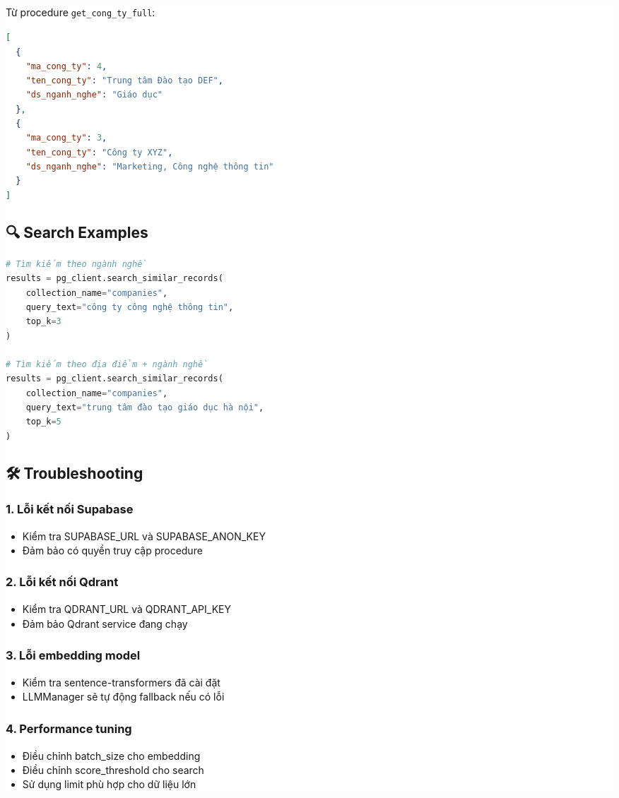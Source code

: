 Từ procedure `get_cong_ty_full`:

```json
[
  {
    "ma_cong_ty": 4,
    "ten_cong_ty": "Trung tâm Đào tạo DEF",
    "ds_nganh_nghe": "Giáo dục"
  },
  {
    "ma_cong_ty": 3,
    "ten_cong_ty": "Công ty XYZ", 
    "ds_nganh_nghe": "Marketing, Công nghệ thông tin"
  }
]
```

## 🔍 Search Examples

```python
# Tìm kiếm theo ngành nghề
results = pg_client.search_similar_records(
    collection_name="companies",
    query_text="công ty công nghệ thông tin",
    top_k=3
)

# Tìm kiếm theo địa điểm + ngành nghề
results = pg_client.search_similar_records(
    collection_name="companies", 
    query_text="trung tâm đào tạo giáo dục hà nội",
    top_k=5
)
```

## 🛠️ Troubleshooting

### 1. Lỗi kết nối Supabase
- Kiểm tra SUPABASE_URL và SUPABASE_ANON_KEY
- Đảm bảo có quyền truy cập procedure

### 2. Lỗi kết nối Qdrant
- Kiểm tra QDRANT_URL và QDRANT_API_KEY
- Đảm bảo Qdrant service đang chạy

### 3. Lỗi embedding model
- Kiểm tra sentence-transformers đã cài đặt
- LLMManager sẽ tự động fallback nếu có lỗi

### 4. Performance tuning
- Điều chỉnh batch_size cho embedding
- Điều chỉnh score_threshold cho search
- Sử dụng limit phù hợp cho dữ liệu lớn
